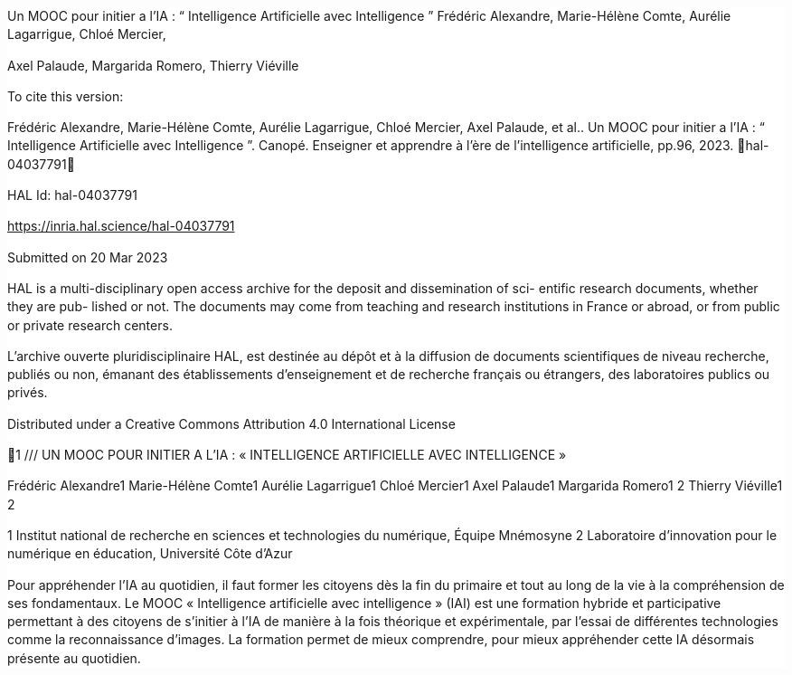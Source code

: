 Un MOOC pour initier a l’IA : “ Intelligence Artificielle
avec Intelligence ”
Frédéric Alexandre, Marie-Hélène Comte, Aurélie Lagarrigue, Chloé Mercier,

Axel Palaude, Margarida Romero, Thierry Viéville

To cite this version:

Frédéric Alexandre, Marie-Hélène Comte, Aurélie Lagarrigue, Chloé Mercier, Axel Palaude, et al..
Un MOOC pour initier a l’IA : “ Intelligence Artificielle avec Intelligence ”. Canopé. Enseigner et
apprendre à l’ère de l’intelligence artificielle, pp.96, 2023. ￿hal-04037791￿

HAL Id: hal-04037791

https://inria.hal.science/hal-04037791

Submitted on 20 Mar 2023

HAL is a multi-disciplinary open access
archive for the deposit and dissemination of sci-
entific research documents, whether they are pub-
lished or not. The documents may come from
teaching and research institutions in France or
abroad, or from public or private research centers.

L’archive ouverte pluridisciplinaire HAL, est
destinée au dépôt et à la diffusion de documents
scientifiques de niveau recherche, publiés ou non,
émanant des établissements d’enseignement et de
recherche français ou étrangers, des laboratoires
publics ou privés.

Distributed under a Creative Commons Attribution 4.0 International License

1 /// UN MOOC POUR 
INITIER A L’IA : 
« INTELLIGENCE 
ARTIFICIELLE AVEC 
INTELLIGENCE » 

Frédéric Alexandre1 
Marie-Hélène Comte1 
Aurélie Lagarrigue1 
Chloé Mercier1 
Axel Palaude1 
Margarida Romero1 2 
Thierry Viéville1 2 

1 Institut national de recherche en sciences et technologies du numérique, Équipe Mnémosyne 
2 Laboratoire d’innovation pour le numérique en éducation, Université Côte d’Azur

Pour appréhender l’IA au quotidien, il faut former les citoyens dès la fin du 
primaire et tout au long de la vie à la compréhension de ses fondamentaux. 
Le MOOC « Intelligence artificielle avec intelligence » (IAI) est une formation 
hybride et participative permettant à des citoyens de s’initier à l’IA de manière 
à la fois théorique et expérimentale, par l’essai de différentes technologies 
comme la reconnaissance d’images. La formation permet de mieux 
comprendre, pour mieux appréhender cette IA désormais présente au 
quotidien. 
